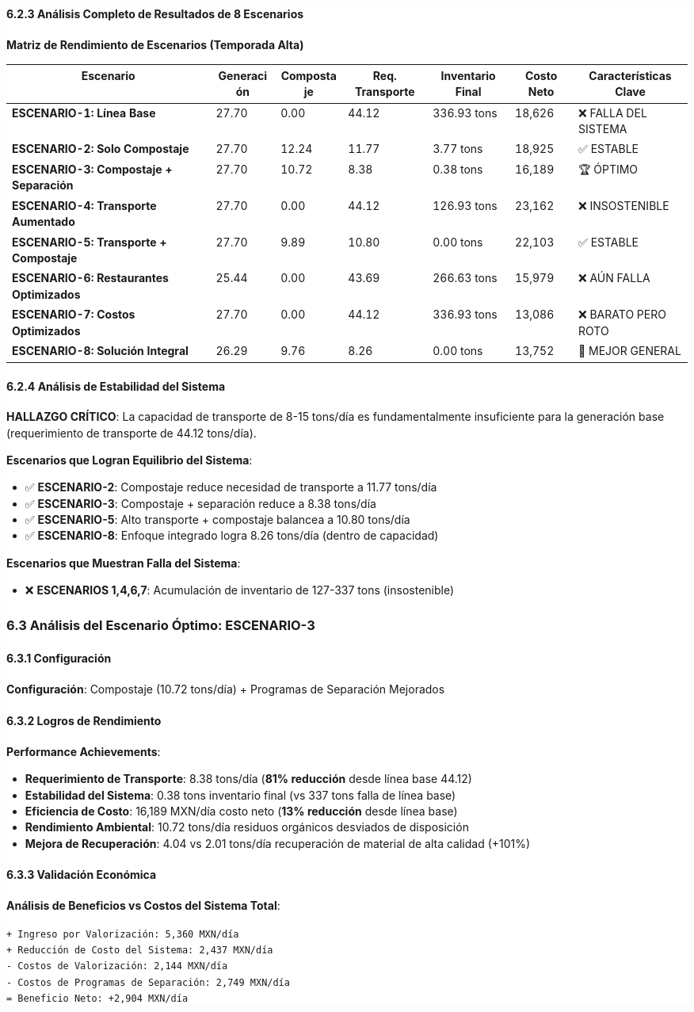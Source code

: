 #### 6.2.3 Análisis Completo de Resultados de 8 Escenarios

**Matriz de Rendimiento de Escenarios (Temporada Alta)**

| Escenario | Generación | Compostaje | Req. Transporte | Inventario Final | Costo Neto | Características Clave |
|-----------|------------|------------|------------------|------------------|-------------|----------------------|
| **ESCENARIO-1: Línea Base** | 27.70 | 0.00 | 44.12 | 336.93 tons | 18,626 | ❌ FALLA DEL SISTEMA |
| **ESCENARIO-2: Solo Compostaje** | 27.70 | 12.24 | 11.77 | 3.77 tons | 18,925 | ✅ ESTABLE |
| **ESCENARIO-3: Compostaje + Separación** | 27.70 | 10.72 | 8.38 | 0.38 tons | 16,189 | 🏆 ÓPTIMO |
| **ESCENARIO-4: Transporte Aumentado** | 27.70 | 0.00 | 44.12 | 126.93 tons | 23,162 | ❌ INSOSTENIBLE |
| **ESCENARIO-5: Transporte + Compostaje** | 27.70 | 9.89 | 10.80 | 0.00 tons | 22,103 | ✅ ESTABLE |
| **ESCENARIO-6: Restaurantes Optimizados** | 25.44 | 0.00 | 43.69 | 266.63 tons | 15,979 | ❌ AÚN FALLA |
| **ESCENARIO-7: Costos Optimizados** | 27.70 | 0.00 | 44.12 | 336.93 tons | 13,086 | ❌ BARATO PERO ROTO |
| **ESCENARIO-8: Solución Integral** | 26.29 | 9.76 | 8.26 | 0.00 tons | 13,752 | 🎯 MEJOR GENERAL |

#### 6.2.4 Análisis de Estabilidad del Sistema

**HALLAZGO CRÍTICO**: La capacidad de transporte de 8-15 tons/día es fundamentalmente insuficiente para la generación base (requerimiento de transporte de 44.12 tons/día).

**Escenarios que Logran Equilibrio del Sistema**:
- ✅ **ESCENARIO-2**: Compostaje reduce necesidad de transporte a 11.77 tons/día
- ✅ **ESCENARIO-3**: Compostaje + separación reduce a 8.38 tons/día  
- ✅ **ESCENARIO-5**: Alto transporte + compostaje balancea a 10.80 tons/día
- ✅ **ESCENARIO-8**: Enfoque integrado logra 8.26 tons/día (dentro de capacidad)

**Escenarios que Muestran Falla del Sistema**:
- ❌ **ESCENARIOS 1,4,6,7**: Acumulación de inventario de 127-337 tons (insostenible)

### 6.3 Análisis del Escenario Óptimo: ESCENARIO-3

#### 6.3.1 Configuración

**Configuración**: Compostaje (10.72 tons/día) + Programas de Separación Mejorados

#### 6.3.2 Logros de Rendimiento

**Performance Achievements**:
- **Requerimiento de Transporte**: 8.38 tons/día (**81% reducción** desde línea base 44.12)
- **Estabilidad del Sistema**: 0.38 tons inventario final (vs 337 tons falla de línea base)
- **Eficiencia de Costo**: 16,189 MXN/día costo neto (**13% reducción** desde línea base)
- **Rendimiento Ambiental**: 10.72 tons/día residuos orgánicos desviados de disposición
- **Mejora de Recuperación**: 4.04 vs 2.01 tons/día recuperación de material de alta calidad (+101%)

#### 6.3.3 Validación Económica

**Análisis de Beneficios vs Costos del Sistema Total**:
```
+ Ingreso por Valorización: 5,360 MXN/día
+ Reducción de Costo del Sistema: 2,437 MXN/día  
- Costos de Valorización: 2,144 MXN/día
- Costos de Programas de Separación: 2,749 MXN/día
= Beneficio Neto: +2,904 MXN/día
```
